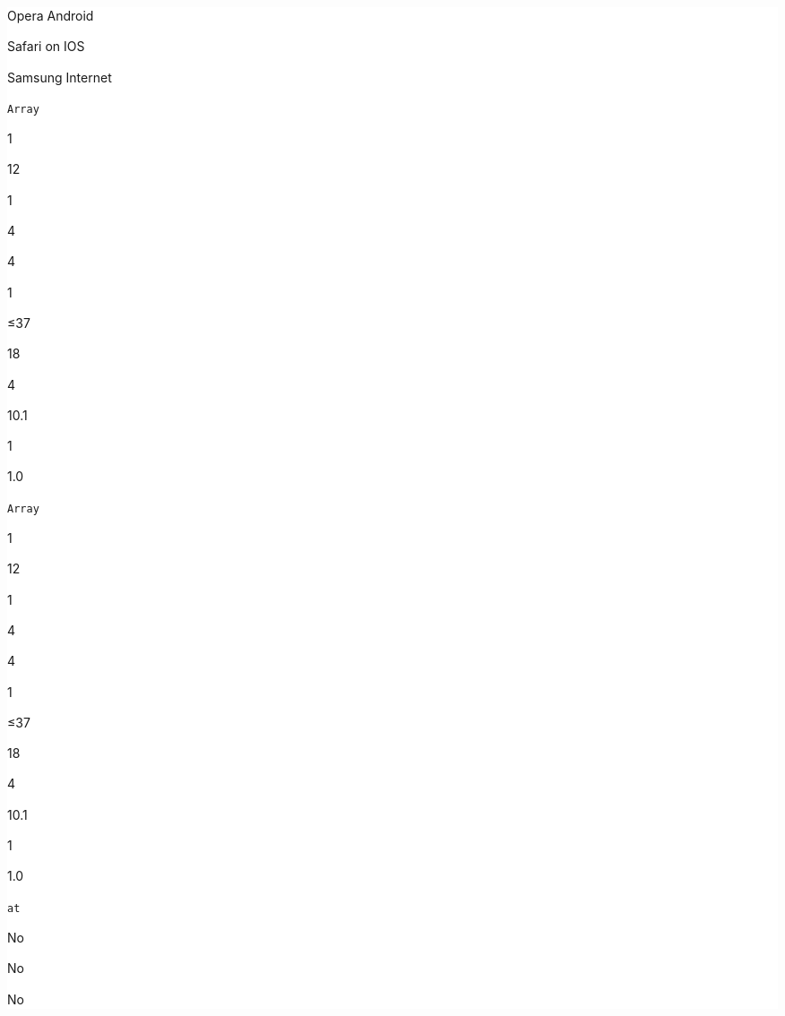 Opera Android

Safari on IOS

Samsung Internet

`Array`

1

12

1

4

4

1

≤37

18

4

10.1

1

1.0

`Array`

1

12

1

4

4

1

≤37

18

4

10.1

1

1.0

`at`

No

No

No
